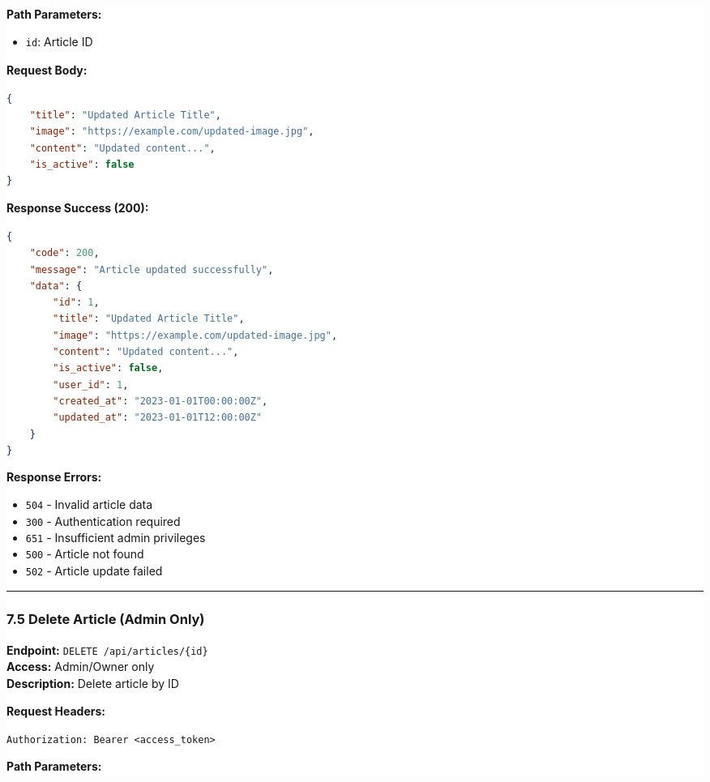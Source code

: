 **Path Parameters:**

- `id`: Article ID

**Request Body:**

```json
{
    "title": "Updated Article Title",
    "image": "https://example.com/updated-image.jpg",
    "content": "Updated content...",
    "is_active": false
}
```

**Response Success (200):**

```json
{
    "code": 200,
    "message": "Article updated successfully",
    "data": {
        "id": 1,
        "title": "Updated Article Title",
        "image": "https://example.com/updated-image.jpg",
        "content": "Updated content...",
        "is_active": false,
        "user_id": 1,
        "created_at": "2023-01-01T00:00:00Z",
        "updated_at": "2023-01-01T12:00:00Z"
    }
}
```

**Response Errors:**

- `504` - Invalid article data
- `300` - Authentication required
- `651` - Insufficient admin privileges
- `500` - Article not found
- `502` - Article update failed

---

### 7.5 Delete Article (Admin Only)

**Endpoint:** `DELETE /api/articles/{id}`  
**Access:** Admin/Owner only  
**Description:** Delete article by ID

**Request Headers:**

```
Authorization: Bearer <access_token>
```

**Path Parameters:**
